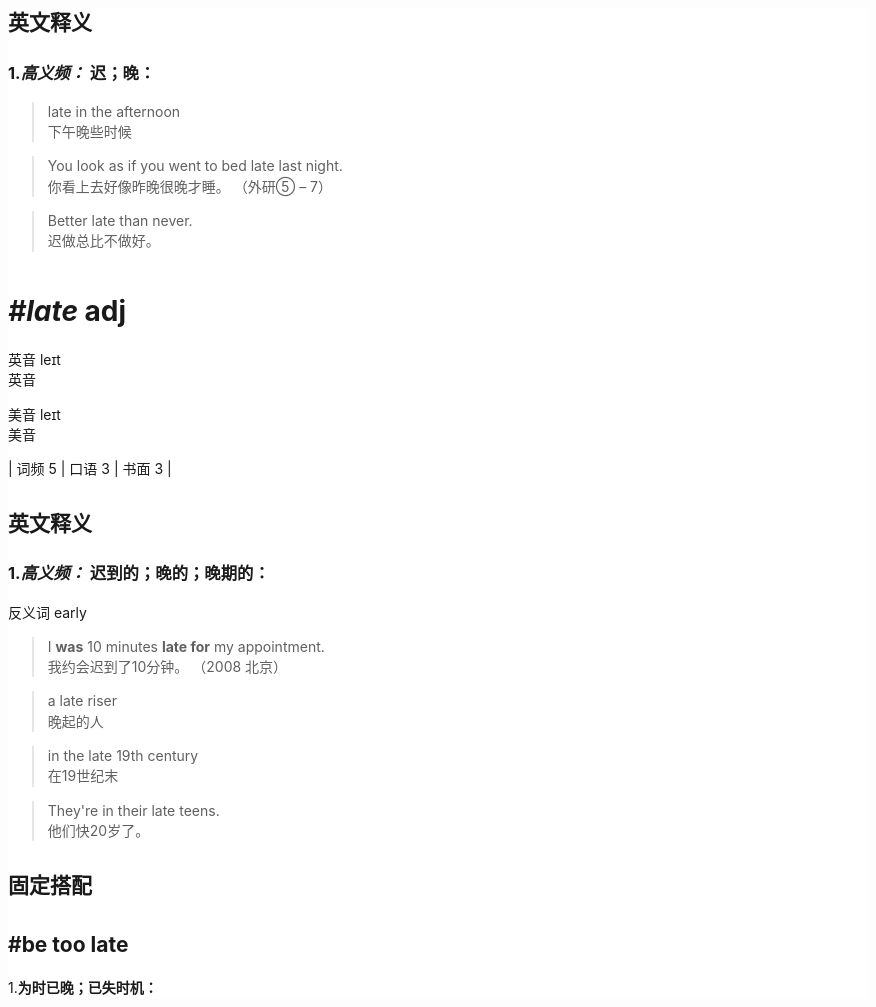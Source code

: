 英文释义
---
### 1.*高义频：* **迟；晚：**  

 > late in the afternoon   
 > 下午晚些时候    

 > You look as if you went to bed late last night.   
 > 你看上去好像昨晚很晚才睡。  （外研⑤ – 7）  
<audio src="./media/late-4.aac" controls="controls"></audio>

 > Better late than never.   
 > 迟做总比不做好。    
<audio src="./media/late-5.aac" controls="controls"></audio>


# ***\#late*** adj
英音 leɪt  
英音
<audio src="./media/late-B.aac" controls="controls"></audio>

美音 leɪt  
美音
<audio src="./media/late.aac" controls="controls"></audio>



| 词频 5 | 口语 3 | 书面 3 |  

英文释义
---
### 1.*高义频：* **迟到的；晚的；晚期的：**  
反义词 early 

 > I **was** 10 minutes **late for** my appointment.  
 > 我约会迟到了10分钟。  （2008 北京）  
<audio src="./media/P248 late1.aac" controls="controls"></audio>

 > a late riser   
 > 晚起的人    

 > in the late 19th century   
 > 在19世纪末    

 > They're in their late teens.  
 > 他们快20岁了。    
<audio src="./media/They're in their late teens2_AAC.aac" controls="controls"></audio>


固定搭配
---
## \#be too late 
1.**为时已晚；已失时机：**  
